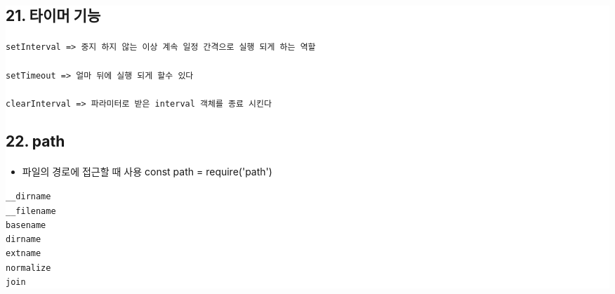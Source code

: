 ## 21. 타이머 기능
```
setInterval => 중지 하지 않는 이상 계속 일정 간격으로 실행 되게 하는 역할

setTimeout => 얼마 뒤에 실행 되게 할수 있다

clearInterval => 파라미터로 받은 interval 객체를 종료 시킨다
```

## 22. path
- 파일의 경로에 접근할 때 사용
const path = require('path')
```
__dirname
__filename
basename
dirname
extname
normalize
join
```
